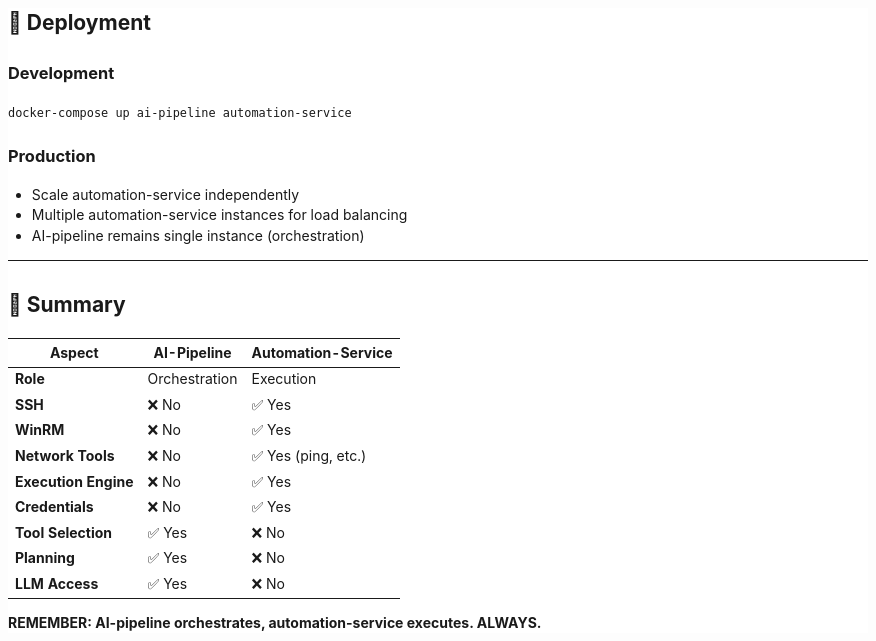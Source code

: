 
## 🚀 Deployment

### **Development**
```bash
docker-compose up ai-pipeline automation-service
```

### **Production**
- Scale automation-service independently
- Multiple automation-service instances for load balancing
- AI-pipeline remains single instance (orchestration)

---

## 📝 Summary

| Aspect | AI-Pipeline | Automation-Service |
|--------|-------------|-------------------|
| **Role** | Orchestration | Execution |
| **SSH** | ❌ No | ✅ Yes |
| **WinRM** | ❌ No | ✅ Yes |
| **Network Tools** | ❌ No | ✅ Yes (ping, etc.) |
| **Execution Engine** | ❌ No | ✅ Yes |
| **Credentials** | ❌ No | ✅ Yes |
| **Tool Selection** | ✅ Yes | ❌ No |
| **Planning** | ✅ Yes | ❌ No |
| **LLM Access** | ✅ Yes | ❌ No |

**REMEMBER: AI-pipeline orchestrates, automation-service executes. ALWAYS.**